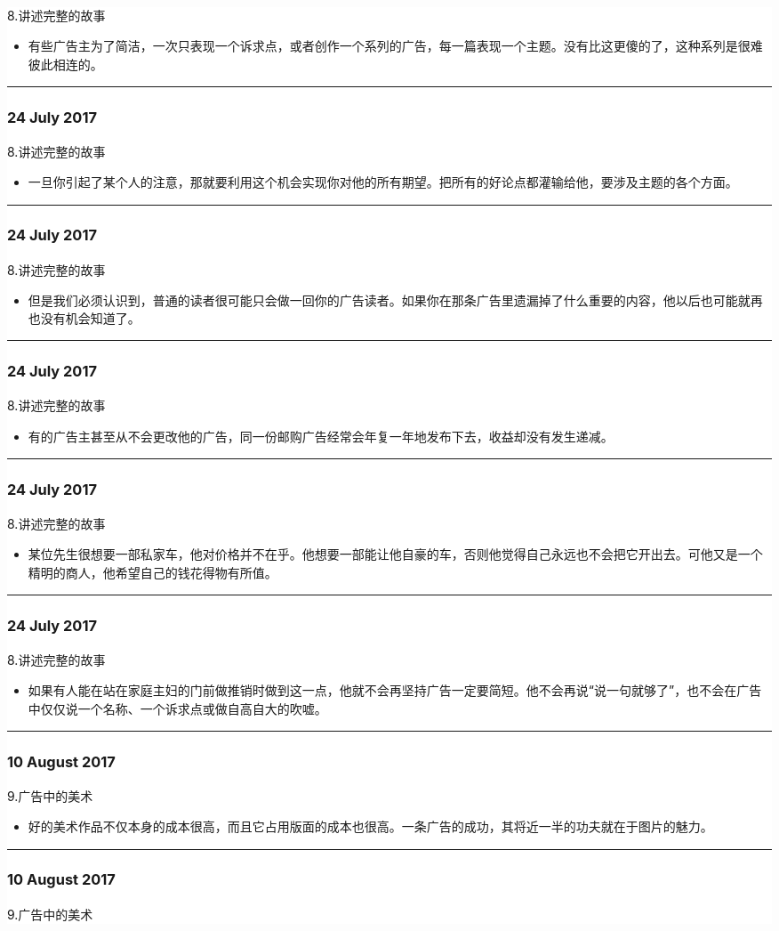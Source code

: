 8.讲述完整的故事

- 有些广告主为了简洁，一次只表现一个诉求点，或者创作一个系列的广告，每一篇表现一个主题。没有比这更傻的了，这种系列是很难彼此相连的。

----

### 24 July 2017

8.讲述完整的故事

- 一旦你引起了某个人的注意，那就要利用这个机会实现你对他的所有期望。把所有的好论点都灌输给他，要涉及主题的各个方面。

----

### 24 July 2017

8.讲述完整的故事

- 但是我们必须认识到，普通的读者很可能只会做一回你的广告读者。如果你在那条广告里遗漏掉了什么重要的内容，他以后也可能就再也没有机会知道了。

----

### 24 July 2017

8.讲述完整的故事

- 有的广告主甚至从不会更改他的广告，同一份邮购广告经常会年复一年地发布下去，收益却没有发生递减。

----

### 24 July 2017

8.讲述完整的故事

- 某位先生很想要一部私家车，他对价格并不在乎。他想要一部能让他自豪的车，否则他觉得自己永远也不会把它开出去。可他又是一个精明的商人，他希望自己的钱花得物有所值。

----

### 24 July 2017

8.讲述完整的故事

- 如果有人能在站在家庭主妇的门前做推销时做到这一点，他就不会再坚持广告一定要简短。他不会再说“说一句就够了”，也不会在广告中仅仅说一个名称、一个诉求点或做自高自大的吹嘘。

----

### 10 August 2017

9.广告中的美术

- 好的美术作品不仅本身的成本很高，而且它占用版面的成本也很高。一条广告的成功，其将近一半的功夫就在于图片的魅力。

----

### 10 August 2017

9.广告中的美术
